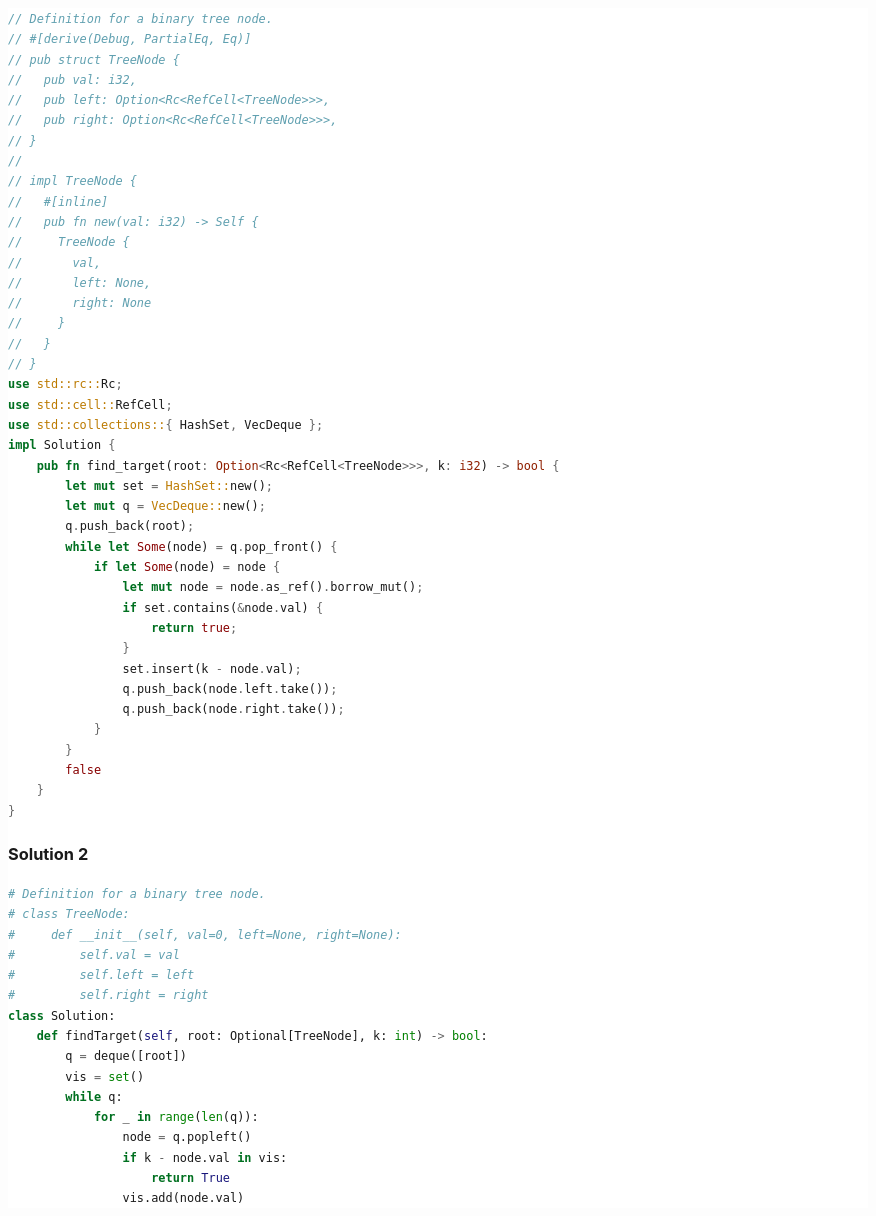 ```rust
// Definition for a binary tree node.
// #[derive(Debug, PartialEq, Eq)]
// pub struct TreeNode {
//   pub val: i32,
//   pub left: Option<Rc<RefCell<TreeNode>>>,
//   pub right: Option<Rc<RefCell<TreeNode>>>,
// }
//
// impl TreeNode {
//   #[inline]
//   pub fn new(val: i32) -> Self {
//     TreeNode {
//       val,
//       left: None,
//       right: None
//     }
//   }
// }
use std::rc::Rc;
use std::cell::RefCell;
use std::collections::{ HashSet, VecDeque };
impl Solution {
    pub fn find_target(root: Option<Rc<RefCell<TreeNode>>>, k: i32) -> bool {
        let mut set = HashSet::new();
        let mut q = VecDeque::new();
        q.push_back(root);
        while let Some(node) = q.pop_front() {
            if let Some(node) = node {
                let mut node = node.as_ref().borrow_mut();
                if set.contains(&node.val) {
                    return true;
                }
                set.insert(k - node.val);
                q.push_back(node.left.take());
                q.push_back(node.right.take());
            }
        }
        false
    }
}
```



### Solution 2



```python
# Definition for a binary tree node.
# class TreeNode:
#     def __init__(self, val=0, left=None, right=None):
#         self.val = val
#         self.left = left
#         self.right = right
class Solution:
    def findTarget(self, root: Optional[TreeNode], k: int) -> bool:
        q = deque([root])
        vis = set()
        while q:
            for _ in range(len(q)):
                node = q.popleft()
                if k - node.val in vis:
                    return True
                vis.add(node.val)
```